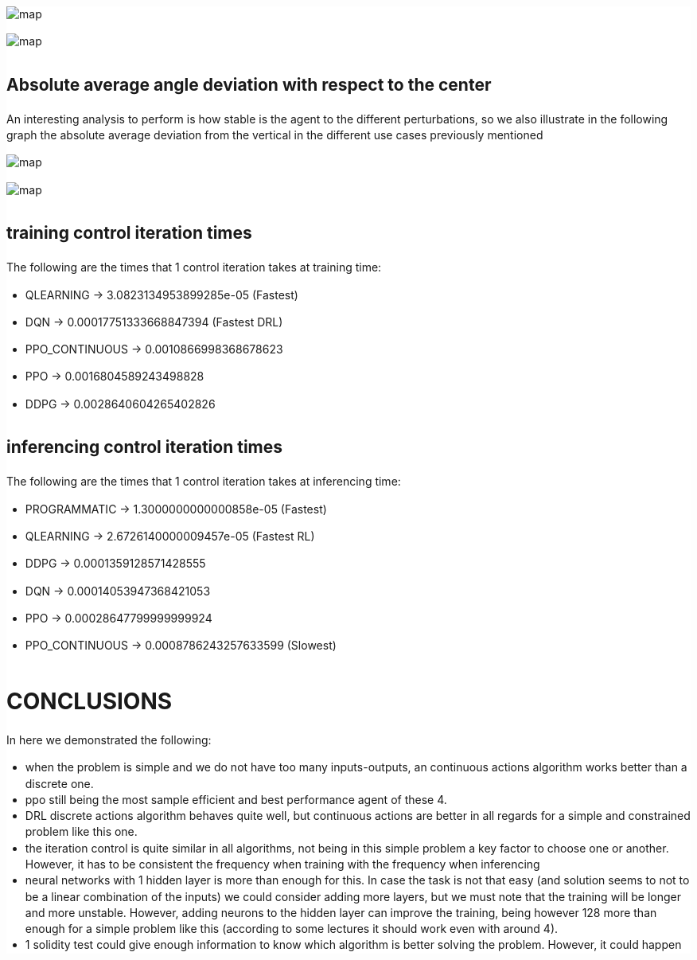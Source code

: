 <p><img src="/2020-phd-ruben-lucas/assets/images/results_images/cartpole/solidityExperiments/refinement/refinementOfRefinement/initpose/qlearning.png" alt="map" class="img-responsive" /></p>

<p><img src="/2020-phd-ruben-lucas/assets/images/results_images/cartpole/solidityExperiments/refinement/refinementOfRefinement/initpose/no_rl.png" alt="map" class="img-responsive" /></p>


## Absolute average angle deviation with respect to the center

An interesting analysis to perform is how stable is the agent to the different perturbations, so we also illustrate in the following graph
the absolute average deviation from the vertical in the different use cases previously mentioned

<p><img src="/2020-phd-ruben-lucas/assets/images/results_images/cartpole/solidityExperiments/refinement/refinementOfRefinement/frequency/deviations.png" alt="map" class="img-responsive" /></p>

<p><img src="/2020-phd-ruben-lucas/assets/images/results_images/cartpole/solidityExperiments/refinement/refinementOfRefinement/intensity/deviations.png" alt="map" class="img-responsive" /></p>

## training control iteration times

The following are the times that 1 control iteration takes at training time:

- QLEARNING -> 3.0823134953899285e-05 (Fastest)

- DQN -> 0.00017751333668847394 (Fastest DRL)

- PPO_CONTINUOUS -> 0.0010866998368678623

- PPO -> 0.0016804589243498828

- DDPG -> 0.0028640604265402826

## inferencing control iteration times

The following are the times that 1 control iteration takes at inferencing time:

- PROGRAMMATIC -> 1.3000000000000858e-05 (Fastest)

- QLEARNING -> 2.6726140000009457e-05 (Fastest RL)

- DDPG -> 0.0001359128571428555

- DQN -> 0.00014053947368421053

- PPO -> 0.00028647799999999924

- PPO_CONTINUOUS -> 0.0008786243257633599 (Slowest)

# CONCLUSIONS

In here we demonstrated the following:

- when the problem is simple and we do not have too many inputs-outputs, an continuous actions algorithm works better than a discrete one.
- ppo still being the most sample efficient and best performance agent of these 4.
- DRL discrete actions algorithm behaves quite well, but continuous actions are better in all regards for a simple and constrained problem like this one.
- the iteration control is quite similar in all algorithms, not being in this simple problem a key factor to choose one or another.
  However, it has to be consistent the frequency when training with the frequency when inferencing
- neural networks with 1 hidden layer is more than enough for this. In case the task is not that easy (and solution seems to not to be
  a linear combination of the inputs) we could consider adding
  more layers, but we must note that the training will be longer and more unstable. However, adding neurons to the hidden layer
  can improve the training, being however 128 more than enough for a simple problem like this (according to some lectures it should work even with around 4).
- 1 solidity test could give enough information to know which algorithm is better solving the problem. However, it could happen 